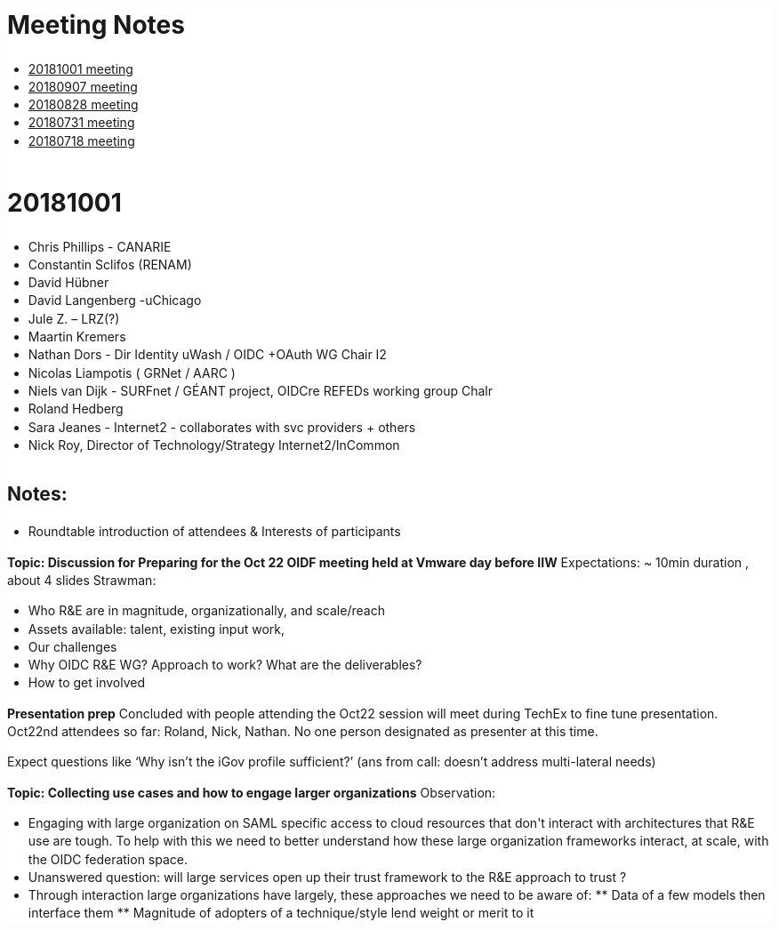 # Meeting Notes

* [20181001 meeting](#20181001)
* [20180907 meeting](#20180907)
* [20180828 meeting](#20180828)
* [20180731 meeting](#20180731)
* [20180718 meeting](#20180718)

# 20181001
* Chris Phillips - CANARIE
* Constantin Sclifos (RENAM)
* David Hübner  
* David Langenberg  -uChicago
* Jule Z.  – LRZ(?)
* Maartin Kremers
* Nathan Dors - Dir Identity uWash / OIDC +OAuth WG Chair I2
* Nicolas Liampotis ( GRNet / AARC )
* Niels van Dijk - SURFnet / GÉANT project, OIDCre REFEDs working group Chalr
* Roland Hedberg
* Sara Jeanes - Internet2 - collaborates with  svc providers + others
* Nick Roy, Director of Technology/Strategy Internet2/InCommon

## Notes:
* Roundtable introduction of attendees & Interests of participants

**Topic: Discussion for Preparing for the Oct 22 OIDF meeting held at Vmware day before IIW**
Expectations: ~ 10min duration , about 4 slides
Strawman:
*	Who R&E are in magnitude, organizationally, and scale/reach
* Assets available: talent, existing input work, 
* Our challenges
* Why OIDC R&E WG? Approach to work? What are the deliverables?
* How to get involved

**Presentation prep**
Concluded with people attending the Oct22 session will meet during TechEx to fine tune presentation.
Oct22nd attendees so far: Roland, Nick, Nathan.  No one person designated as presenter at this time.

Expect questions like ‘Why isn’t the iGov profile sufficient?’ (ans from call: doesn’t address multi-lateral needs)

**Topic: Collecting use cases and how to engage larger organizations**
  Observation: 
* Engaging with large organization on SAML specific access to cloud resources that don't interact with architectures that R&E use are tough.  To help with this we need to better understand how these large organization frameworks interact, at scale,  with the OIDC federation space.
*	Unanswered question: will large services open up their trust framework to the R&E approach to trust ?
*	Through interaction large organizations have  largely, these approaches we need to be aware of:
**	Data of a few models then interface them
**	Magnitude of adopters of a technique/style lend weight or merit to it
